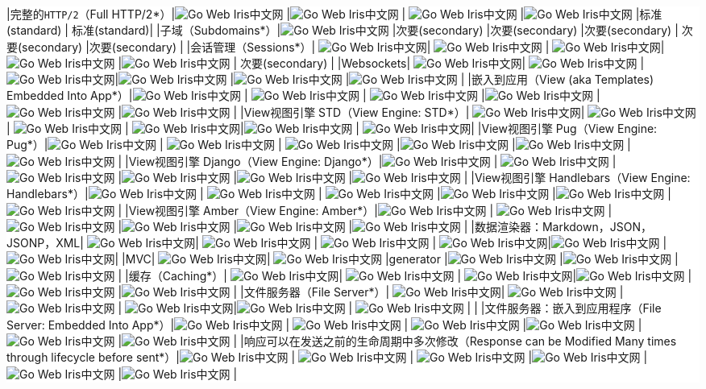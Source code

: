 |完整的`HTTP/2`（Full HTTP/2*）|![Go Web Iris中文网](/static/resource/img/articles/true.png)  |![Go Web Iris中文网](https://assets-cdn.github.com/images/icons/emoji/unicode/2754.png)  | ![Go Web Iris中文网](https://assets-cdn.github.com/images/icons/emoji/unicode/2754.png) |![Go Web Iris中文网](/static/resource/img/articles/true.png) |标准(standard) | 标准(standard)| 
|子域（Subdomains*）|![Go Web Iris中文网](/static/resource/img/articles/true.png)  |次要(secondary) |次要(secondary) |次要(secondary) | 次要(secondary) |次要(secondary)  | 
|会话管理（Sessions*）| ![Go Web Iris中文网](/static/resource/img/articles/true.png)| ![Go Web Iris中文网](/static/resource/img/articles/true.png) | ![Go Web Iris中文网](/static/resource/img/articles/true.png)|![Go Web Iris中文网](/static/resource/img/articles/false.png) |![Go Web Iris中文网](/static/resource/img/articles/false.png)  | 次要(secondary) | 
|Websockets| ![Go Web Iris中文网](/static/resource/img/articles/true.png)| ![Go Web Iris中文网](/static/resource/img/articles/true.png) | ![Go Web Iris中文网](/static/resource/img/articles/true.png)|![Go Web Iris中文网](/static/resource/img/articles/false.png) |![Go Web Iris中文网](/static/resource/img/articles/false.png)  |![Go Web Iris中文网](/static/resource/img/articles/false.png)  | 
|嵌入到应用（View (aka Templates) Embedded Into App*）|![Go Web Iris中文网](/static/resource/img/articles/true.png) | ![Go Web Iris中文网](/static/resource/img/articles/false.png) | ![Go Web Iris中文网](/static/resource/img/articles/false.png) |![Go Web Iris中文网](/static/resource/img/articles/false.png) |![Go Web Iris中文网](/static/resource/img/articles/false.png)  |![Go Web Iris中文网](/static/resource/img/articles/false.png)  | 
|View视图引擎 STD（View Engine: STD*）| ![Go Web Iris中文网](/static/resource/img/articles/true.png)| ![Go Web Iris中文网](/static/resource/img/articles/true.png) | ![Go Web Iris中文网](/static/resource/img/articles/true.png) | ![Go Web Iris中文网](/static/resource/img/articles/true.png)|![Go Web Iris中文网](/static/resource/img/articles/true.png)  | ![Go Web Iris中文网](/static/resource/img/articles/false.png)| 
|View视图引擎 Pug（View Engine: Pug*）|![Go Web Iris中文网](/static/resource/img/articles/true.png) | ![Go Web Iris中文网](/static/resource/img/articles/false.png) | ![Go Web Iris中文网](/static/resource/img/articles/false.png) |![Go Web Iris中文网](/static/resource/img/articles/false.png) |![Go Web Iris中文网](/static/resource/img/articles/false.png)  |![Go Web Iris中文网](/static/resource/img/articles/false.png)  | 
|View视图引擎 Django（View Engine: Django*）|![Go Web Iris中文网](/static/resource/img/articles/true.png) | ![Go Web Iris中文网](/static/resource/img/articles/false.png) | ![Go Web Iris中文网](/static/resource/img/articles/false.png) |![Go Web Iris中文网](/static/resource/img/articles/false.png) |![Go Web Iris中文网](/static/resource/img/articles/false.png)  |![Go Web Iris中文网](/static/resource/img/articles/false.png)  | 
|View视图引擎 Handlebars（View Engine: Handlebars*）|![Go Web Iris中文网](/static/resource/img/articles/true.png) | ![Go Web Iris中文网](/static/resource/img/articles/false.png) | ![Go Web Iris中文网](/static/resource/img/articles/false.png) |![Go Web Iris中文网](/static/resource/img/articles/false.png) |![Go Web Iris中文网](/static/resource/img/articles/false.png)  |![Go Web Iris中文网](/static/resource/img/articles/false.png)  | 
|View视图引擎 Amber（View Engine: Amber*）|![Go Web Iris中文网](/static/resource/img/articles/true.png) | ![Go Web Iris中文网](/static/resource/img/articles/false.png) | ![Go Web Iris中文网](/static/resource/img/articles/false.png) |![Go Web Iris中文网](/static/resource/img/articles/false.png) |![Go Web Iris中文网](/static/resource/img/articles/false.png)  |![Go Web Iris中文网](/static/resource/img/articles/false.png)  | 
|数据渲染器：Markdown，JSON，JSONP，XML| ![Go Web Iris中文网](/static/resource/img/articles/true.png)| ![Go Web Iris中文网](/static/resource/img/articles/true.png) | ![Go Web Iris中文网](/static/resource/img/articles/true.png) | ![Go Web Iris中文网](/static/resource/img/articles/true.png)|![Go Web Iris中文网](/static/resource/img/articles/true.png)  | ![Go Web Iris中文网](/static/resource/img/articles/false.png)| 
|MVC| ![Go Web Iris中文网](/static/resource/img/articles/true.png)| ![Go Web Iris中文网](/static/resource/img/articles/true.png) |generator |![Go Web Iris中文网](/static/resource/img/articles/false.png) |![Go Web Iris中文网](/static/resource/img/articles/false.png)  |![Go Web Iris中文网](/static/resource/img/articles/false.png)  | 
|缓存（Caching*）| ![Go Web Iris中文网](/static/resource/img/articles/true.png)| ![Go Web Iris中文网](/static/resource/img/articles/true.png) | ![Go Web Iris中文网](/static/resource/img/articles/true.png)|![Go Web Iris中文网](/static/resource/img/articles/false.png) |![Go Web Iris中文网](/static/resource/img/articles/false.png)  |![Go Web Iris中文网](/static/resource/img/articles/false.png)  | 
|文件服务器（File Server*）| ![Go Web Iris中文网](/static/resource/img/articles/true.png)| ![Go Web Iris中文网](/static/resource/img/articles/true.png) | ![Go Web Iris中文网](/static/resource/img/articles/true.png) | ![Go Web Iris中文网](/static/resource/img/articles/true.png)|![Go Web Iris中文网](/static/resource/img/articles/true.png)  | ![Go Web Iris中文网](/static/resource/img/articles/true.png) | | 
|文件服务器：嵌入到应用程序（File Server: Embedded Into App*）|![Go Web Iris中文网](/static/resource/img/articles/true.png) | ![Go Web Iris中文网](/static/resource/img/articles/false.png) | ![Go Web Iris中文网](/static/resource/img/articles/false.png) |![Go Web Iris中文网](/static/resource/img/articles/false.png) |![Go Web Iris中文网](/static/resource/img/articles/false.png)  |![Go Web Iris中文网](/static/resource/img/articles/false.png)  | 
|响应可以在发送之前的生命周期中多次修改（Response can be Modified Many times through lifecycle before sent*）|![Go Web Iris中文网](/static/resource/img/articles/true.png) | ![Go Web Iris中文网](/static/resource/img/articles/false.png) | ![Go Web Iris中文网](/static/resource/img/articles/false.png) |![Go Web Iris中文网](/static/resource/img/articles/false.png) |![Go Web Iris中文网](/static/resource/img/articles/false.png)  |![Go Web Iris中文网](/static/resource/img/articles/false.png)  | 